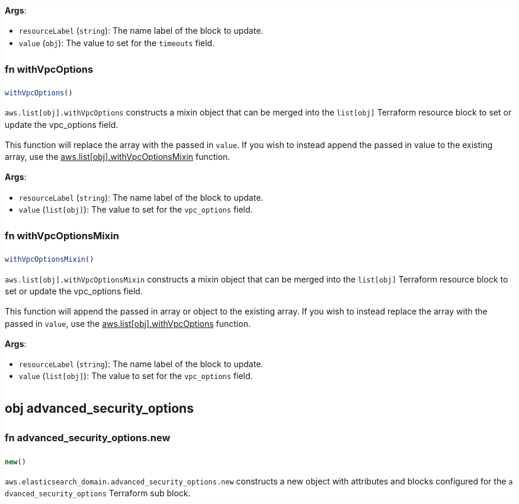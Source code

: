 
**Args**:
  - `resourceLabel` (`string`): The name label of the block to update.
  - `value` (`obj`): The value to set for the `timeouts` field.


### fn withVpcOptions

```ts
withVpcOptions()
```

`aws.list[obj].withVpcOptions` constructs a mixin object that can be merged into the `list[obj]`
Terraform resource block to set or update the vpc_options field.

This function will replace the array with the passed in `value`. If you wish to instead append the
passed in value to the existing array, use the [aws.list[obj].withVpcOptionsMixin](TODO) function.


**Args**:
  - `resourceLabel` (`string`): The name label of the block to update.
  - `value` (`list[obj]`): The value to set for the `vpc_options` field.


### fn withVpcOptionsMixin

```ts
withVpcOptionsMixin()
```

`aws.list[obj].withVpcOptionsMixin` constructs a mixin object that can be merged into the `list[obj]`
Terraform resource block to set or update the vpc_options field.

This function will append the passed in array or object to the existing array. If you wish
to instead replace the array with the passed in `value`, use the [aws.list[obj].withVpcOptions](TODO)
function.


**Args**:
  - `resourceLabel` (`string`): The name label of the block to update.
  - `value` (`list[obj]`): The value to set for the `vpc_options` field.


## obj advanced_security_options



### fn advanced_security_options.new

```ts
new()
```


`aws.elasticsearch_domain.advanced_security_options.new` constructs a new object with attributes and blocks configured for the `advanced_security_options`
Terraform sub block.
